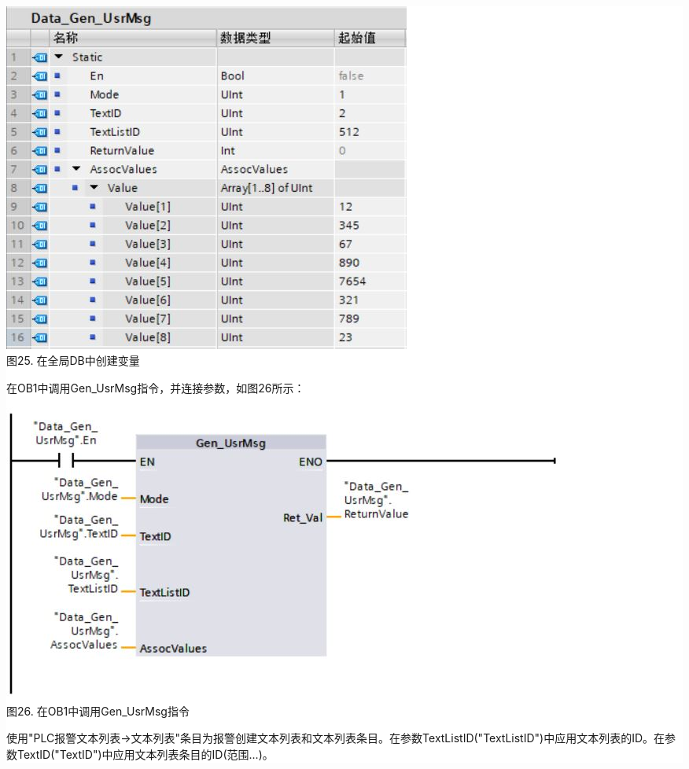 ![](images/3-25.JPG)  
图25\. 在全局DB中创建变量

在OB1中调用Gen_UsrMsg指令，并连接参数，如图26所示：

![](images/3-26.JPG)  
图26\. 在OB1中调用Gen_UsrMsg指令

使用"PLC报警文本列表->文本列表"条目为报警创建文本列表和文本列表条目。在参数TextListID("TextListID")中应用文本列表的ID。在参数TextID("TextID")中应用文本列表条目的ID(范围...)。
